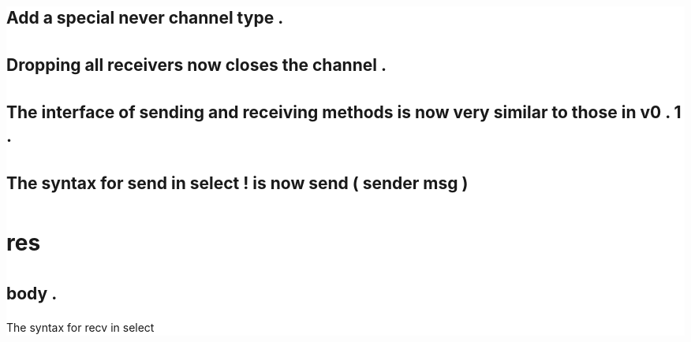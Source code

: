Add
a
special
never
channel
type
.
-
Dropping
all
receivers
now
closes
the
channel
.
-
The
interface
of
sending
and
receiving
methods
is
now
very
similar
to
those
in
v0
.
1
.
-
The
syntax
for
send
in
select
!
is
now
send
(
sender
msg
)
-
>
res
=
>
body
.
-
The
syntax
for
recv
in
select